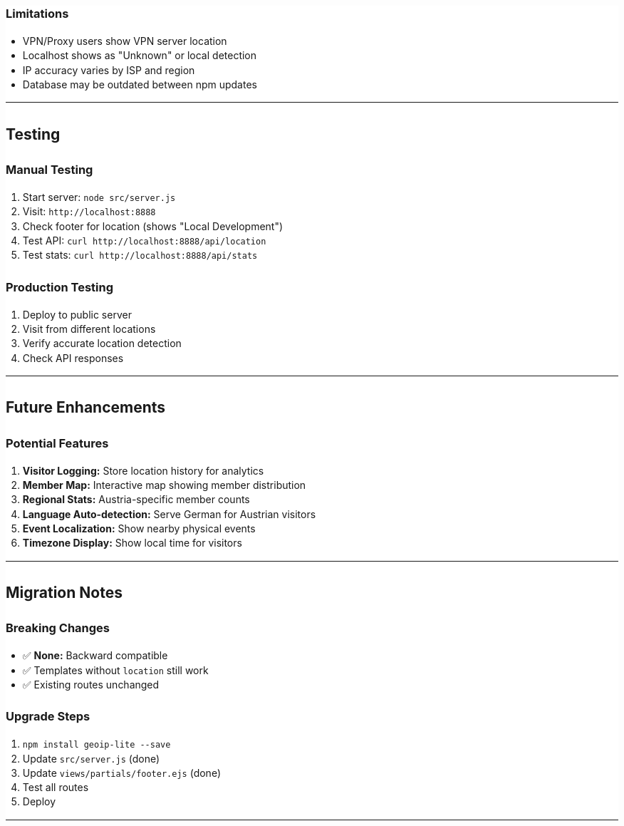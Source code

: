 ### Limitations
- VPN/Proxy users show VPN server location
- Localhost shows as "Unknown" or local detection
- IP accuracy varies by ISP and region
- Database may be outdated between npm updates

---

## Testing

### Manual Testing
1. Start server: `node src/server.js`
2. Visit: `http://localhost:8888`
3. Check footer for location (shows "Local Development")
4. Test API: `curl http://localhost:8888/api/location`
5. Test stats: `curl http://localhost:8888/api/stats`

### Production Testing
1. Deploy to public server
2. Visit from different locations
3. Verify accurate location detection
4. Check API responses

---

## Future Enhancements

### Potential Features
1. **Visitor Logging:** Store location history for analytics
2. **Member Map:** Interactive map showing member distribution
3. **Regional Stats:** Austria-specific member counts
4. **Language Auto-detection:** Serve German for Austrian visitors
5. **Event Localization:** Show nearby physical events
6. **Timezone Display:** Show local time for visitors

---

## Migration Notes

### Breaking Changes
- ✅ **None:** Backward compatible
- ✅ Templates without `location` still work
- ✅ Existing routes unchanged

### Upgrade Steps
1. `npm install geoip-lite --save`
2. Update `src/server.js` (done)
3. Update `views/partials/footer.ejs` (done)
4. Test all routes
5. Deploy

---